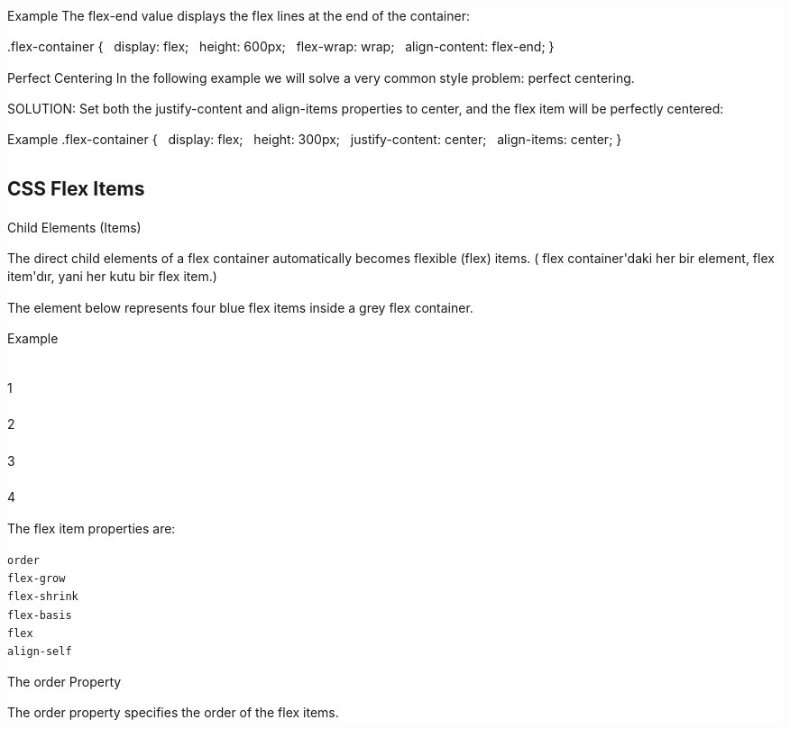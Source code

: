 Example
The flex-end value displays the flex lines at the end of the container: 

.flex-container {
  display: flex;
  height: 600px;
  flex-wrap: wrap;
  align-content: flex-end;
}

Perfect Centering
In the following example we will solve a very common style problem: perfect centering.

SOLUTION: Set both the justify-content and align-items properties to center, and the flex item will be perfectly centered:

Example
.flex-container {
  display: flex;
  height: 300px;
  justify-content: center;
  align-items: center;
}

## CSS Flex Items

Child Elements (Items)

The direct child elements of a flex container automatically becomes flexible (flex) items. ( flex container'daki her bir element, flex item'dır, yani her kutu bir flex item.)

The element below represents four blue flex items inside a grey flex container.

Example
<div class="flex-container">
  <div>1</div>
  <div>2</div>
  <div>3</div>
  <div>4</div>
</div>

The flex item properties are:

```
order
flex-grow
flex-shrink
flex-basis
flex
align-self

```
The order Property

The order property specifies the order of the flex items.

